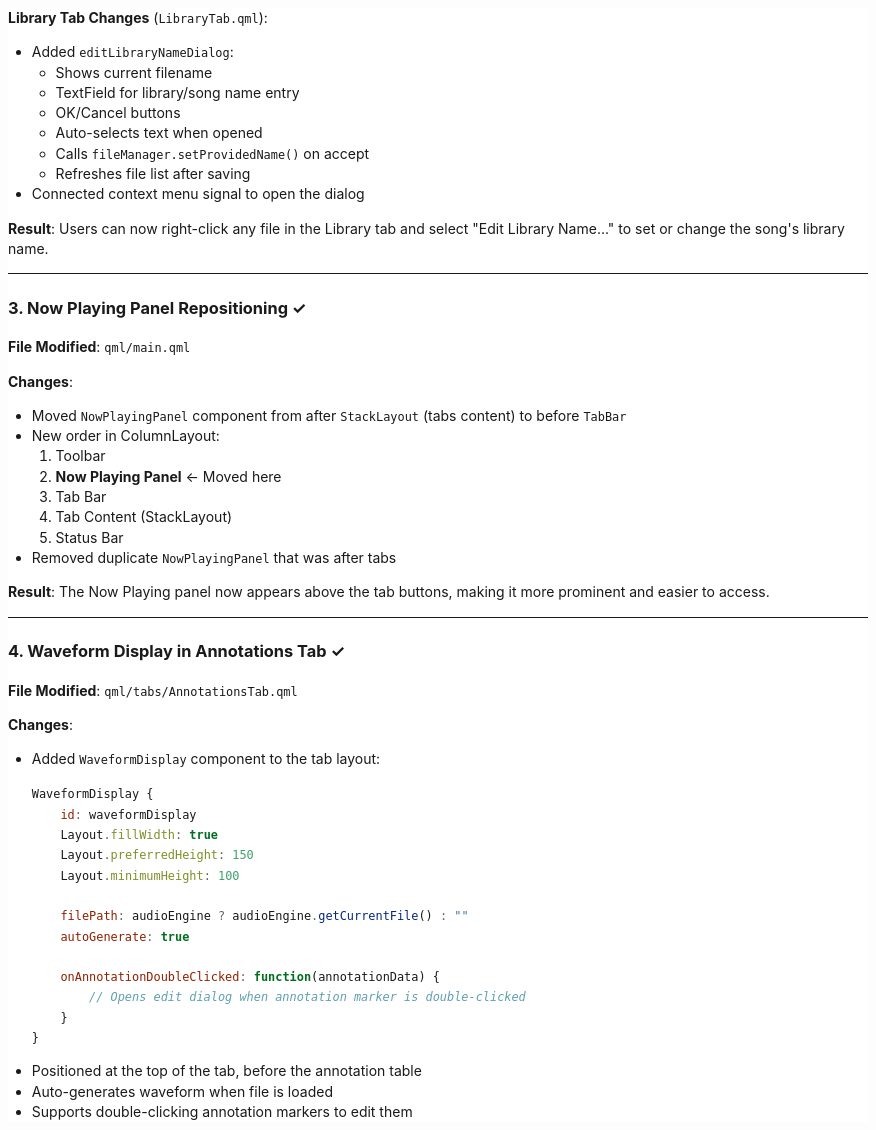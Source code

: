 **Library Tab Changes** (`LibraryTab.qml`):
- Added `editLibraryNameDialog`:
  - Shows current filename
  - TextField for library/song name entry
  - OK/Cancel buttons
  - Auto-selects text when opened
  - Calls `fileManager.setProvidedName()` on accept
  - Refreshes file list after saving
- Connected context menu signal to open the dialog

**Result**: Users can now right-click any file in the Library tab and select "Edit Library Name..." to set or change the song's library name.

---

### 3. Now Playing Panel Repositioning ✓

**File Modified**: `qml/main.qml`

**Changes**:
- Moved `NowPlayingPanel` component from after `StackLayout` (tabs content) to before `TabBar`
- New order in ColumnLayout:
  1. Toolbar
  2. **Now Playing Panel** ← Moved here
  3. Tab Bar
  4. Tab Content (StackLayout)
  5. Status Bar
- Removed duplicate `NowPlayingPanel` that was after tabs

**Result**: The Now Playing panel now appears above the tab buttons, making it more prominent and easier to access.

---

### 4. Waveform Display in Annotations Tab ✓

**File Modified**: `qml/tabs/AnnotationsTab.qml`

**Changes**:
- Added `WaveformDisplay` component to the tab layout:
  ```qml
  WaveformDisplay {
      id: waveformDisplay
      Layout.fillWidth: true
      Layout.preferredHeight: 150
      Layout.minimumHeight: 100
      
      filePath: audioEngine ? audioEngine.getCurrentFile() : ""
      autoGenerate: true
      
      onAnnotationDoubleClicked: function(annotationData) {
          // Opens edit dialog when annotation marker is double-clicked
      }
  }
  ```
- Positioned at the top of the tab, before the annotation table
- Auto-generates waveform when file is loaded
- Supports double-clicking annotation markers to edit them
